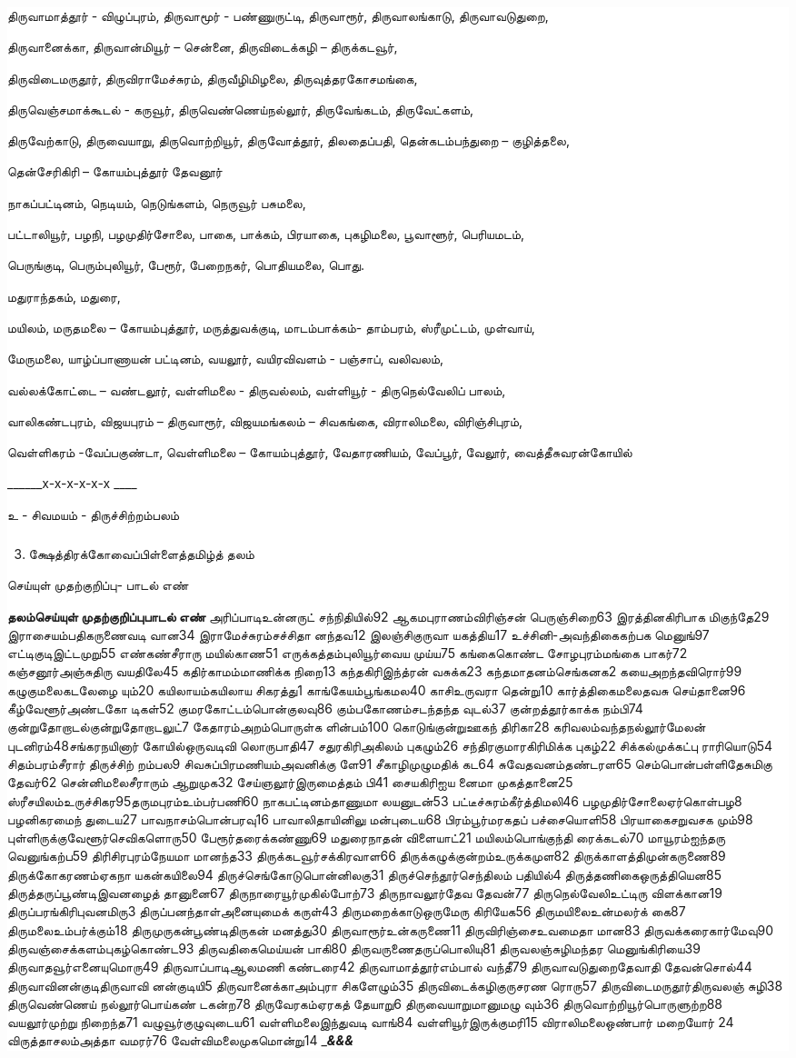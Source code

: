 திருவாமாத்தூர் - விழுப்புரம், திருவாமூர் - பண்ணுருட்டி, திருவாரூர், திருவாலங்காடு, திருவாவடுதுறை,  

திருவானைக்கா, திருவான்மியூர் – சென்னை, திருவிடைக்கழி – திருக்கடவூர்,  

திருவிடைமருதூர், திருவிராமேச்சுரம், திருவீழிமிழலை, திருவுத்தரகோசமங்கை,  

திருவெஞ்சமாக்கூடல் - கருவூர், திருவெண்ணெய்நல்லூர், திருவேங்கடம், திருவேட்களம்,  

திருவேற்காடு, திருவையாறு, திருவொற்றியூர், திருவோத்தூர், திலதைப்பதி, தென்கடம்பந்துறை – குழித்தலை,  

தென்சேரிகிரி – கோயம்புத்தூர் தேவனூர்  

நாகப்பட்டினம், நெடியம், நெடுங்களம், நெருவூர் பசுமலை,  

பட்டாலியூர், பழநி, பழமுதிர்சோலை, பாகை, பாக்கம், பிரயாகை, புகழிமலை, பூவாளூர், பெரியமடம்,  

பெருங்குடி, பெரும்புலியூர், பேரூர், பேறைநகர், பொதியமலை, பொது.  

மதுராந்தகம், மதுரை,  

மயிலம், மருதமலை – கோயம்புத்தூர், மருத்துவக்குடி, மாடம்பாக்கம்- தாம்பரம், ஸ்ரீமுட்டம், முள்வாய்,  

மேருமலை, யாழ்ப்பாணாயன் பட்டினம், வயலூர், வயிரவிவளம் - பஞ்சாப், வலிவலம்,  

வல்லக்கோட்டை – வண்டலூர், வள்ளிமலை - திருவல்லம், வள்ளியூர் - திருநெல்வேலிப் பாலம்,  

வாலிகண்டபுரம், விஜயபுரம் – திருவாரூர், விஜயமங்கலம் – சிவகங்கை, விராலிமலை, விரிஞ்சிபுரம்,  

வெள்ளிகரம் -வேப்பகுண்டா, வெள்ளிமலை – கோயம்புத்தூர், வேதாரணியம், வேப்பூர், வேலூர், வைத்தீசுவரன்கோயில்  

______x-x-x-x-x-x ____  

உ - சிவமயம் - திருச்சிற்றம்பலம்  

  

###

 3. க்ஷேத்திரக்கோவைப்பிள்ளைத்தமிழ்த் தலம்  

செய்யுள் முதற்குறிப்பு- பாடல் எண்  

  

**தலம்****செய்யுள் முதற்குறிப்பு****பாடல் எண்** அரிப்பாடிஉன்னருட் சந்நிதியில்92 ஆகமபுராணம்விரிஞ்சன் பெருஞ்சிறை63 இரத்தினகிரிபாக மிகுந்தே29 இராசையம்பதிகருணைவடி வான34 இராமேச்சுரம்சச்சிதா னந்தவ12 இலஞ்சிகுருவா யகத்திய17 உச்சினி-அவந்திகைகற்பக மெனுங்97 எட்டிகுடிஇட்டமுறு55 எண்கண்சீராரு மயில்காண51 எருக்கத்தம்புலியூர்வைய முய்ய75 கங்கைகொண்ட சோழபுரம்மங்கை பாகர்72 கஞ்சனூர்அஞ்சுதிரு வயதிலே45 கதிர்காமம்மாணிக்க நிறை13 கந்தகிரிஇந்த்ரன் வசுக்க23 கந்தமாதனம்செங்கனக2 கயைஅறந்தவிரொர்99 கழுகுமலைகடலேழை யும்20 கயிலாயம்கயிலாய சிகரத்து1 காங்கேயம்பூங்கமல40 காசிஉருவரா தென்று10 கார்த்திகைமலைதவசு செய்தானை96 கீழ்வேளூர்அண்டகோ டிகள்52 குமரகோட்டம்பொன்குலவு86 கும்பகோணம்சடந்தந்த வுடல்37 குன்றத்தூர்காக்க நம்பி74 குன்றுதோறாடல்குன்றுதோறாடலுட்7 கேதாரம்அறம்பொருள்க ளின்பம்100 கொடுங்குன்றுஊகந் திரிகா28 கரிவலம்வந்தநல்லூர்மேலன் புடனிரம்48சங்கரநயினார் கோயில்ஒருவடிவி லொருபாதி47 சதுரகிரிஅகிலம் புகழும்26 சந்திரகுமாரகிரிமிக்க புகழ்22 சிக்கல்முக்கட்பு ராரியொடு54 சிதம்பரம்சீரார் திருச்சிற் றம்பல9 சிவசுப்பிரமணியம்அவனிக்கு ளே91 சீகாழிமுழுமதிக் கட64 சுவேதவனம்தண்டரள65 செம்பொன்பள்ளிதேசுமிகு தேவர்62 சென்னிமலைசீராரும் ஆறுமுக32 சேய்ஞலூர்இருமைத்தம் பி41 சையகிரிஐய னைமா முகத்தானை25 ஸ்ரீசயிலம்உருச்சிகர95தருமபுரம்உம்பர்பணி60 நாகபட்டினம்தாணுமா லயனுடன்53 பட்டீச்சுரம்கீர்த்திமலி46 பழமுதிர்சோலைஏர்கொள்பழ8 பழனிகரமைந் துடைய27 பாவநாசம்பொன்பரவு16 பாவாலிதாயினிலு மன்புடைய68 பிரம்பூர்மரகதப் பச்சையொளி58 பிரயாகைசறுவசக மும்98 புள்ளிருக்குவேளூர்செவிகளொரு50 பேரூர்தரைக்கண்ணு69 மதுரைநாதன் விளையாட்21 மயிலம்பொங்குந்தி ரைக்கடல்70 மாயூரம்ஐந்தரு வெனுங்கற்ப59 திரிசிரபுரம்நேயமா மானந்த33 திருக்கடவூர்சக்கிரவாள66 திருக்கழுக்குன்றம்உருக்கமுள82 திருக்காளத்திமுன்கருணை89 திருக்கோகரணம்ஏகநா யகன்கயிலை94 திருச்செங்கோடுபொன்னிலகு31 திருச்செந்தூர்செந்திலம் பதியில்4 திருத்தணிகைஒருத்தியென85 திருத்தருப்பூண்டிஇவனழைத் தானுனை67 திருநாரையூர்முகில்போற்73 திருநாவலூர்தேவ தேவன்77 திருநெல்வேலிஉட்டிரு விளக்கான19 திருப்பரங்கிரிபுவனமிரு3 திருப்பனந்தாள்அனையுமைக் கருள்43 திருமறைக்காடுஒருமேரு கிரியேக56 திருமயிலைஉன்மலர்க் கை87 திருமலைஉம்பர்க்கும்18 திருமுருகன்பூண்டிதிருகன் மனத்து30 திருவாரூர்உன்கருணை11 திருவிரிஞ்சைஉவமைதா மான83 திருவக்கரைகார்மேவு90 திருவஞ்சைக்களம்புகழ்கொண்ட93 திருவதிகைமெய்யன் பாகி80 திருவருணைதருப்பொலியு81 திருவலஞ்சுழிமந்தர மெனுங்கிரியை39 திருவாதவூர்எனையுமொரு49 திருவாப்பாடிஆலமணி கண்டரை42 திருவாமாத்தூர்எம்பால் வந்தீ79 திருவாவடுதுறைதேவாதி தேவன்சொல்44 திருவாவினன்குடிதிருவாவி னன்குடியி5 திருவானைக்காஅம்புரா சிகளேழும்35 திருவிடைக்கழிகுருசரண ரொரு57 திருவிடைமருதூர்திருவலஞ் சுழி38 திருவெண்ணெய் நல்லூர்பொய்கண் டகன்ற78 திருவேரகம்ஏரகத் தேயாறு6 திருவையாறுமானுமழு வும்36 திருவொற்றியூர்பொருளுற்ற88 வயலூர்முற்று நிறைந்த71 வழுவூர்குழுவுடைய61 வள்ளிமலைஇந்துவடி வாங்84 வள்ளியூர்இருக்குமரி15 விராலிமலைஒண்பார் மறையோர் 24 விருத்தாசலம்அத்தா வமரர்76 வேள்விமலைமுகமொன்று14 __________________&&&_________________  
